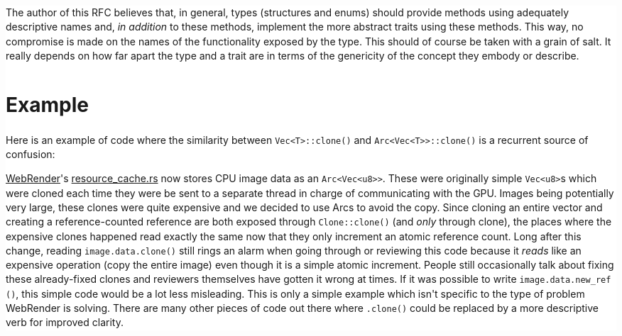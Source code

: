 The author of this RFC believes that, in general, types (structures and enums) should provide methods using adequately descriptive names and, _in addition_ to these methods, implement the more abstract traits using these methods. This way, no compromise is made on the names of the functionality exposed by the type. This should of course be taken with a grain of salt. It really depends on how far apart the type and a trait are in terms of the genericity of the concept they embody or describe.

# Example
Here is an example of code where the similarity between ```Vec<T>::clone()``` and ```Arc<Vec<T>>::clone()``` is a recurrent source of confusion:

[WebRender](https://github.com/servo/webrender)'s [resource_cache.rs](https://github.com/servo/webrender/blob/e1ba6ff8146a0ba7a33bb9af6390b34f6b313b78/webrender/src/resource_cache.rs#L381) now stores CPU image data as an ```Arc<Vec<u8>>```. These were originally simple ```Vec<u8>```s which were cloned each time they were be sent to a separate thread in charge of communicating with the GPU. Images being potentially very large, these clones were quite expensive and we decided to use Arcs to avoid the copy. Since cloning an entire vector and creating a reference-counted reference are both exposed through ```Clone::clone()``` (and _only_ through clone), the places where the expensive clones happened read exactly the same now that they only increment an atomic reference count. Long after this change, reading ```image.data.clone()``` still rings an alarm when going through or reviewing this code because it _reads_ like an expensive operation (copy the entire image) even though it is a simple atomic increment. People still occasionally talk about fixing these already-fixed clones and reviewers themselves have gotten it wrong at times. If it was possible to write ```image.data.new_ref()```, this simple code would be a lot less misleading.
This is only a simple example which isn't specific to the type of problem WebRender is solving. There are many other pieces of code out there where ```.clone()``` could be replaced by a more descriptive verb for improved clarity.
